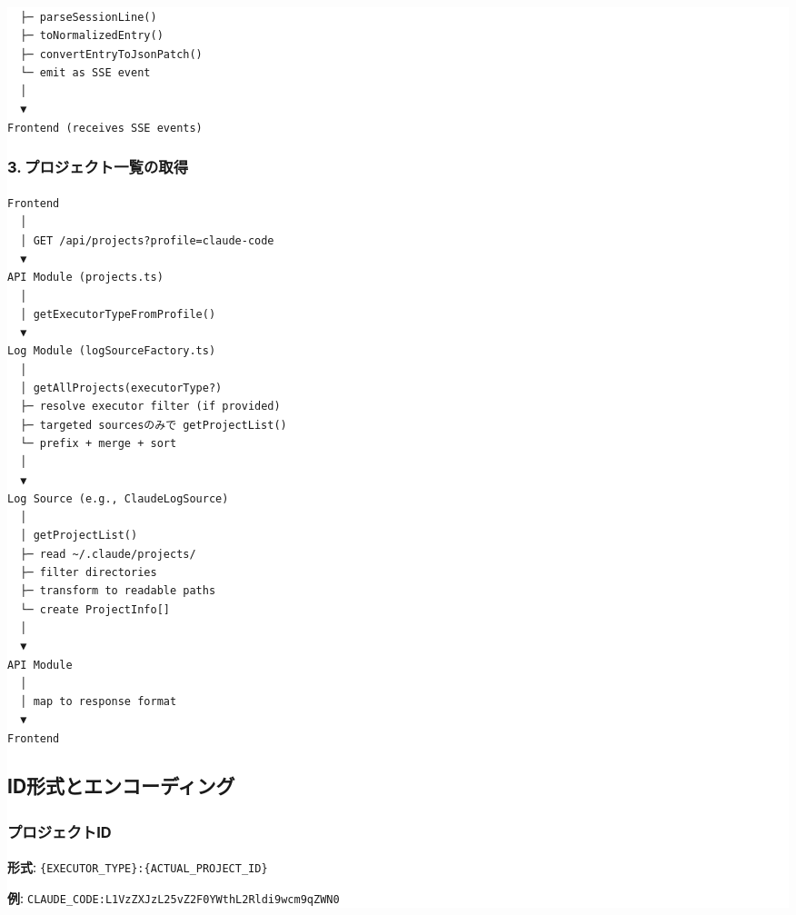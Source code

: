 ```
  ├─ parseSessionLine()
  ├─ toNormalizedEntry()
  ├─ convertEntryToJsonPatch()
  └─ emit as SSE event
  │
  ▼
Frontend (receives SSE events)
```

### 3. プロジェクト一覧の取得

```
Frontend
  │
  │ GET /api/projects?profile=claude-code
  ▼
API Module (projects.ts)
  │
  │ getExecutorTypeFromProfile()
  ▼
Log Module (logSourceFactory.ts)
  │
  │ getAllProjects(executorType?)
  ├─ resolve executor filter (if provided)
  ├─ targeted sourcesのみで getProjectList()
  └─ prefix + merge + sort
  │
  ▼
Log Source (e.g., ClaudeLogSource)
  │
  │ getProjectList()
  ├─ read ~/.claude/projects/
  ├─ filter directories
  ├─ transform to readable paths
  └─ create ProjectInfo[]
  │
  ▼
API Module
  │
  │ map to response format
  ▼
Frontend
```

## ID形式とエンコーディング

### プロジェクトID

**形式**: `{EXECUTOR_TYPE}:{ACTUAL_PROJECT_ID}`

**例**: `CLAUDE_CODE:L1VzZXJzL25vZ2F0YWthL2Rldi9wcm9qZWN0`
